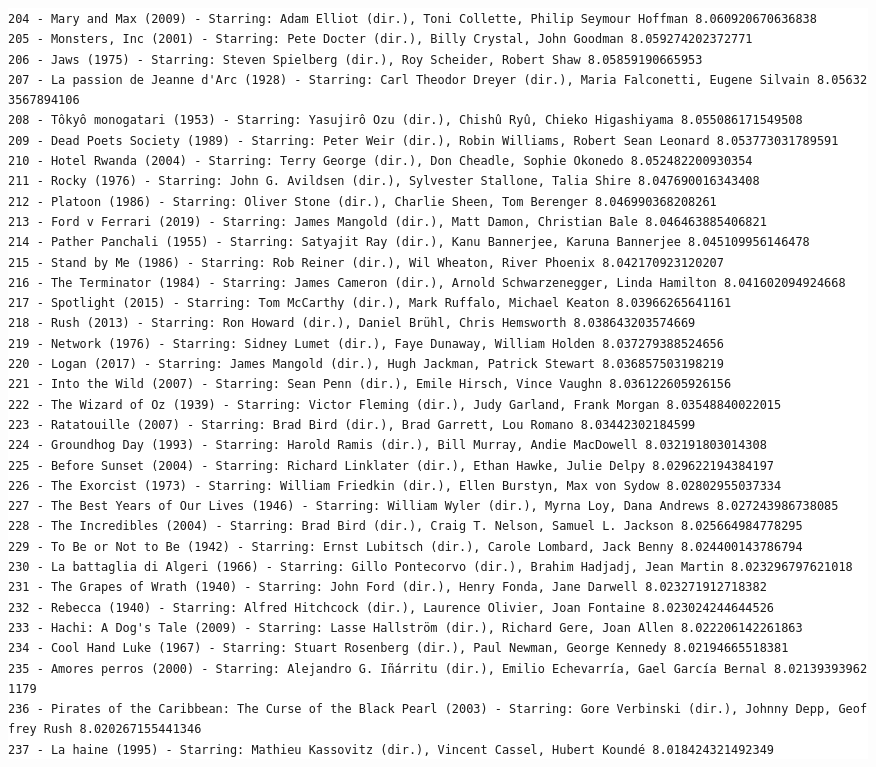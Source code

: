     204 - Mary and Max (2009) - Starring: Adam Elliot (dir.), Toni Collette, Philip Seymour Hoffman 8.060920670636838
    205 - Monsters, Inc (2001) - Starring: Pete Docter (dir.), Billy Crystal, John Goodman 8.059274202372771
    206 - Jaws (1975) - Starring: Steven Spielberg (dir.), Roy Scheider, Robert Shaw 8.05859190665953
    207 - La passion de Jeanne d'Arc (1928) - Starring: Carl Theodor Dreyer (dir.), Maria Falconetti, Eugene Silvain 8.056323567894106
    208 - Tôkyô monogatari (1953) - Starring: Yasujirô Ozu (dir.), Chishû Ryû, Chieko Higashiyama 8.055086171549508
    209 - Dead Poets Society (1989) - Starring: Peter Weir (dir.), Robin Williams, Robert Sean Leonard 8.053773031789591
    210 - Hotel Rwanda (2004) - Starring: Terry George (dir.), Don Cheadle, Sophie Okonedo 8.052482200930354
    211 - Rocky (1976) - Starring: John G. Avildsen (dir.), Sylvester Stallone, Talia Shire 8.047690016343408
    212 - Platoon (1986) - Starring: Oliver Stone (dir.), Charlie Sheen, Tom Berenger 8.046990368208261
    213 - Ford v Ferrari (2019) - Starring: James Mangold (dir.), Matt Damon, Christian Bale 8.046463885406821
    214 - Pather Panchali (1955) - Starring: Satyajit Ray (dir.), Kanu Bannerjee, Karuna Bannerjee 8.045109956146478
    215 - Stand by Me (1986) - Starring: Rob Reiner (dir.), Wil Wheaton, River Phoenix 8.042170923120207
    216 - The Terminator (1984) - Starring: James Cameron (dir.), Arnold Schwarzenegger, Linda Hamilton 8.041602094924668
    217 - Spotlight (2015) - Starring: Tom McCarthy (dir.), Mark Ruffalo, Michael Keaton 8.03966265641161
    218 - Rush (2013) - Starring: Ron Howard (dir.), Daniel Brühl, Chris Hemsworth 8.038643203574669
    219 - Network (1976) - Starring: Sidney Lumet (dir.), Faye Dunaway, William Holden 8.037279388524656
    220 - Logan (2017) - Starring: James Mangold (dir.), Hugh Jackman, Patrick Stewart 8.036857503198219
    221 - Into the Wild (2007) - Starring: Sean Penn (dir.), Emile Hirsch, Vince Vaughn 8.036122605926156
    222 - The Wizard of Oz (1939) - Starring: Victor Fleming (dir.), Judy Garland, Frank Morgan 8.03548840022015
    223 - Ratatouille (2007) - Starring: Brad Bird (dir.), Brad Garrett, Lou Romano 8.03442302184599
    224 - Groundhog Day (1993) - Starring: Harold Ramis (dir.), Bill Murray, Andie MacDowell 8.032191803014308
    225 - Before Sunset (2004) - Starring: Richard Linklater (dir.), Ethan Hawke, Julie Delpy 8.029622194384197
    226 - The Exorcist (1973) - Starring: William Friedkin (dir.), Ellen Burstyn, Max von Sydow 8.02802955037334
    227 - The Best Years of Our Lives (1946) - Starring: William Wyler (dir.), Myrna Loy, Dana Andrews 8.027243986738085
    228 - The Incredibles (2004) - Starring: Brad Bird (dir.), Craig T. Nelson, Samuel L. Jackson 8.025664984778295
    229 - To Be or Not to Be (1942) - Starring: Ernst Lubitsch (dir.), Carole Lombard, Jack Benny 8.024400143786794
    230 - La battaglia di Algeri (1966) - Starring: Gillo Pontecorvo (dir.), Brahim Hadjadj, Jean Martin 8.023296797621018
    231 - The Grapes of Wrath (1940) - Starring: John Ford (dir.), Henry Fonda, Jane Darwell 8.023271912718382
    232 - Rebecca (1940) - Starring: Alfred Hitchcock (dir.), Laurence Olivier, Joan Fontaine 8.023024244644526
    233 - Hachi: A Dog's Tale (2009) - Starring: Lasse Hallström (dir.), Richard Gere, Joan Allen 8.022206142261863
    234 - Cool Hand Luke (1967) - Starring: Stuart Rosenberg (dir.), Paul Newman, George Kennedy 8.02194665518381
    235 - Amores perros (2000) - Starring: Alejandro G. Iñárritu (dir.), Emilio Echevarría, Gael García Bernal 8.021393939621179
    236 - Pirates of the Caribbean: The Curse of the Black Pearl (2003) - Starring: Gore Verbinski (dir.), Johnny Depp, Geoffrey Rush 8.020267155441346
    237 - La haine (1995) - Starring: Mathieu Kassovitz (dir.), Vincent Cassel, Hubert Koundé 8.018424321492349